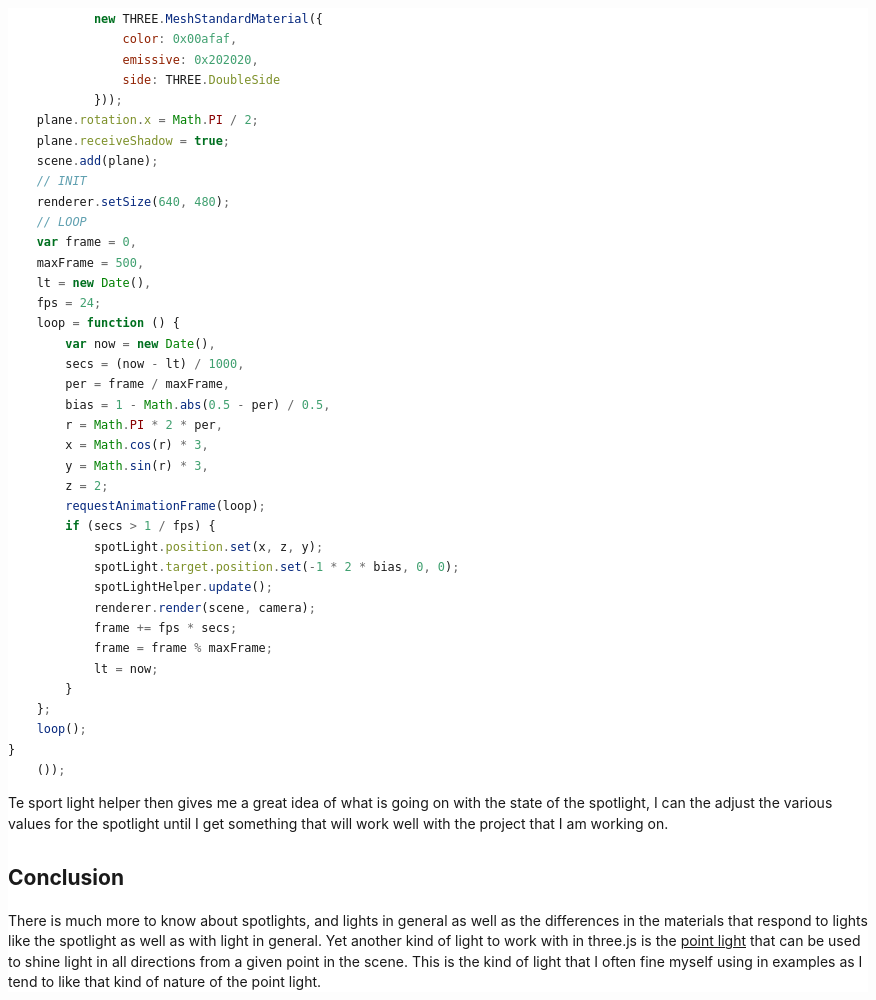 ```js
            new THREE.MeshStandardMaterial({
                color: 0x00afaf,
                emissive: 0x202020,
                side: THREE.DoubleSide
            }));
    plane.rotation.x = Math.PI / 2;
    plane.receiveShadow = true;
    scene.add(plane);
    // INIT
    renderer.setSize(640, 480);
    // LOOP
    var frame = 0,
    maxFrame = 500,
    lt = new Date(),
    fps = 24;
    loop = function () {
        var now = new Date(),
        secs = (now - lt) / 1000,
        per = frame / maxFrame,
        bias = 1 - Math.abs(0.5 - per) / 0.5,
        r = Math.PI * 2 * per,
        x = Math.cos(r) * 3,
        y = Math.sin(r) * 3,
        z = 2;
        requestAnimationFrame(loop);
        if (secs > 1 / fps) {
            spotLight.position.set(x, z, y);
            spotLight.target.position.set(-1 * 2 * bias, 0, 0);
            spotLightHelper.update();
            renderer.render(scene, camera);
            frame += fps * secs;
            frame = frame % maxFrame;
            lt = now;
        }
    };
    loop();
}
    ());
```

Te sport light helper then gives me a great idea of what is going on with the state of the spotlight, I can the adjust the various values for the spotlight until I get something that will work well with the project that I am working on.

## Conclusion

There is much more to know about spotlights, and lights in general as well as the differences in the materials that respond to lights like the spotlight as well as with light in general. Yet another kind of light to work with in three.js is the [point light](/2019/06/02/threejs-point-light/) that can be used to shine light in all directions from a given point in the scene. This is the kind of light that I often fine myself using in examples as I tend to like that kind of nature of the point light. 
